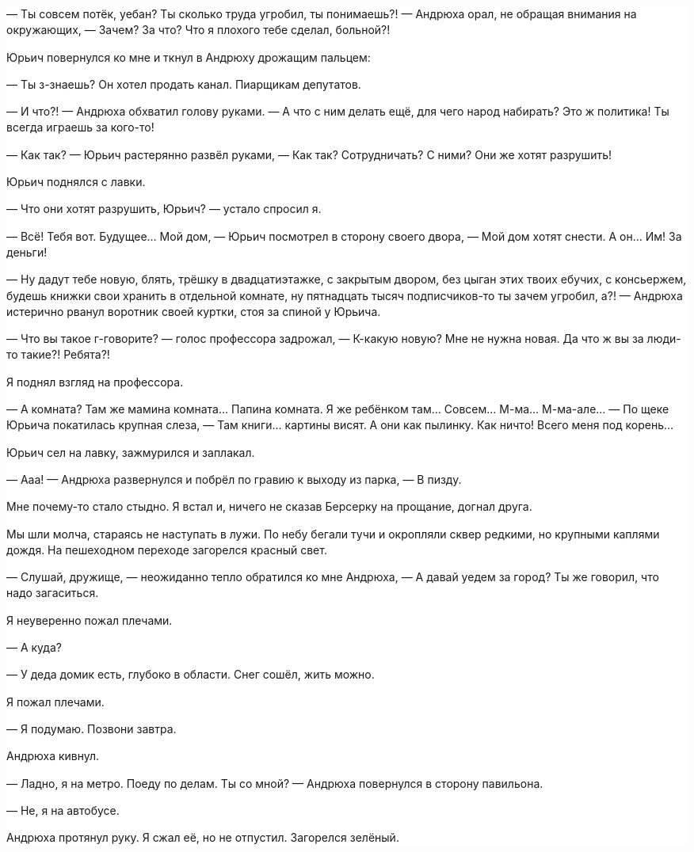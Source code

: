 — Ты совсем потёк, уебан? Ты сколько труда угробил, ты понимаешь?! — Андрюха орал, не обращая внимания на окружающих, — Зачем? За что? Что я плохого тебе сделал, больной?!

Юрьич повернулся ко мне и ткнул в Андрюху дрожащим пальцем:

— Ты з-знаешь? Он хотел продать канал. Пиарщикам депутатов.

— И что?! — Андрюха обхватил голову руками. — А что с ним делать ещё, для чего народ набирать? Это ж политика! Ты всегда играешь за кого-то!

— Как так? — Юрьич растерянно развёл руками, — Как так? Сотрудничать? С ними? Они же хотят разрушить!

Юрьич поднялся с лавки.

— Что они хотят разрушить, Юрьич? — устало спросил я.

— Всё! Тебя вот. Будущее… Мой дом, — Юрьич посмотрел в сторону своего двора, — Мой дом хотят снести. А он… Им! За деньги!

— Ну дадут тебе новую, блять, трёшку в двадцатиэтажке, с закрытым двором, без цыган этих твоих ебучих, с консьержем, будешь книжки свои хранить в отдельной комнате, ну пятнадцать тысяч подписчиков-то ты зачем угробил, а?! — Андрюха истерично рванул воротник своей куртки, стоя за спиной у Юрьича.

— Что вы такое г-говорите? — голос профессора задрожал, — К-какую новую? Мне не нужна новая. Да что ж вы за люди-то такие?! Ребята?!

Я поднял взгляд на профессора.

— А комната? Там же мамина комната… Папина комната. Я же ребёнком там… Совсем… М-ма… М-ма-але… — По щеке Юрьича покатилась крупная слеза, — Там книги… картины висят. А они как пылинку. Как ничто! Всего меня под корень…

Юрьич сел на лавку, зажмурился и заплакал.

— Ааа! — Андрюха развернулся и побрёл по гравию к выходу из парка, — В пизду.

Мне почему-то стало стыдно. Я встал и, ничего не сказав Берсерку на прощание, догнал друга.

Мы шли молча, стараясь не наступать в лужи. По небу бегали тучи и окропляли сквер редкими, но крупными каплями дождя. На пешеходном переходе загорелся красный свет.

— Слушай, дружище, — неожиданно тепло обратился ко мне Андрюха, — А давай уедем за город? Ты же говорил, что надо загаситься.

Я неуверенно пожал плечами.

— А куда?

— У деда домик есть, глубоко в области. Снег сошёл, жить можно.

Я пожал плечами.

— Я подумаю. Позвони завтра.

Андрюха кивнул.

— Ладно, я на метро. Поеду по делам. Ты со мной? — Андрюха повернулся в сторону павильона.

— Не, я на автобусе.

Андрюха протянул руку. Я сжал её, но не отпустил. Загорелся зелёный.

